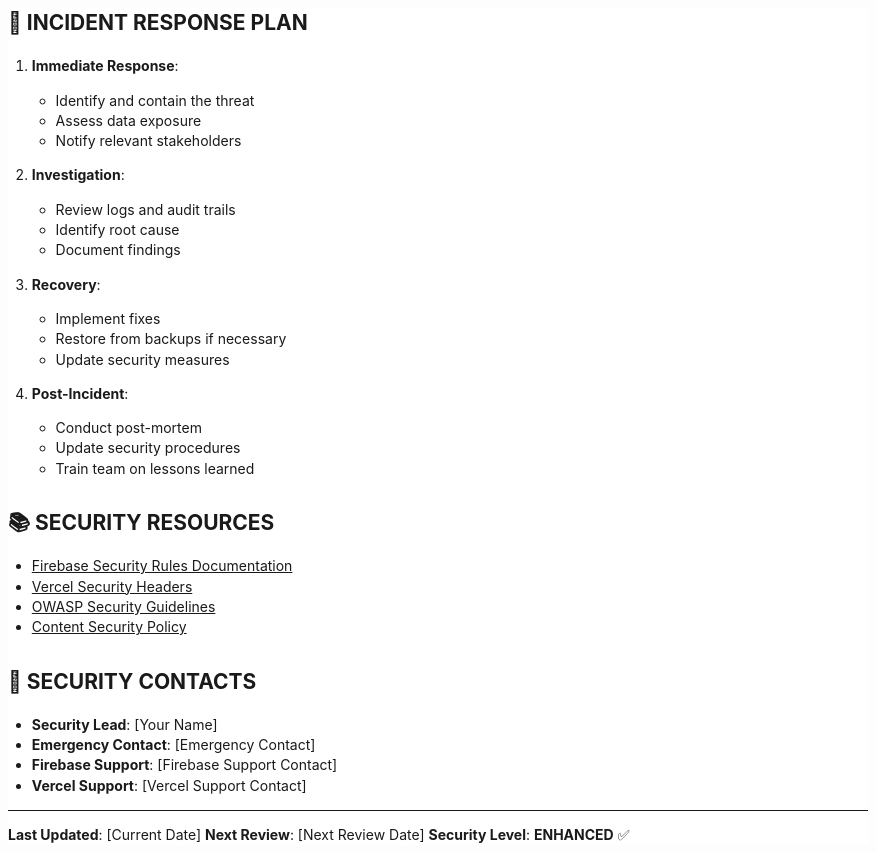 ## 🚨 **INCIDENT RESPONSE PLAN**

1. **Immediate Response**:
   - Identify and contain the threat
   - Assess data exposure
   - Notify relevant stakeholders

2. **Investigation**:
   - Review logs and audit trails
   - Identify root cause
   - Document findings

3. **Recovery**:
   - Implement fixes
   - Restore from backups if necessary
   - Update security measures

4. **Post-Incident**:
   - Conduct post-mortem
   - Update security procedures
   - Train team on lessons learned

## 📚 **SECURITY RESOURCES**

- [Firebase Security Rules Documentation](https://firebase.google.com/docs/rules)
- [Vercel Security Headers](https://vercel.com/docs/concepts/projects/project-configuration#headers)
- [OWASP Security Guidelines](https://owasp.org/www-project-top-ten/)
- [Content Security Policy](https://developer.mozilla.org/en-US/docs/Web/HTTP/CSP)

## 🔐 **SECURITY CONTACTS**

- **Security Lead**: [Your Name]
- **Emergency Contact**: [Emergency Contact]
- **Firebase Support**: [Firebase Support Contact]
- **Vercel Support**: [Vercel Support Contact]

---

**Last Updated**: [Current Date]
**Next Review**: [Next Review Date]
**Security Level**: **ENHANCED** ✅ 